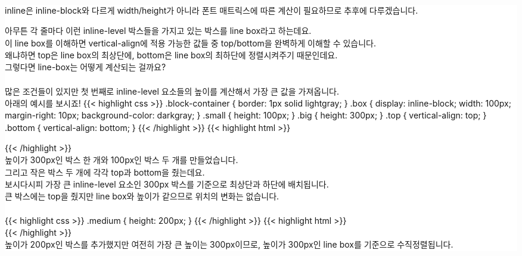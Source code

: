 inline은 inline-block와 다르게 width/height가 아니라 폰트 매트릭스에 따른 계산이 필요하므로 추후에 다루겠습니다.

아무튼 각 줄마다 이런 inline-level 박스들을 가지고 있는 박스를 line box라고 하는데요.<br/>
이 line box를 이해하면 vertical-align에 적용 가능한 값들 중 top/bottom을 완벽하게 이해할 수 있습니다.<br/>
왜냐하면 top은 line box의 최상단에, bottom은 line box의 최하단에 정렬시켜주기 때문인데요.<br/>
그렇다면 line-box는 어떻게 계산되는 걸까요?<br/>
<br/>
많은 조건들이 있지만 첫 번째로 inline-level 요소들의 높이를 계산해서 가장 큰 값을 가져옵니다.<br/>
아래의 예시를 보시죠!
{{< highlight css >}}
.block-container {
  border: 1px solid lightgray;
}
.box {
  display: inline-block;
  width: 100px;
  margin-right: 10px;
  background-color: darkgray;
}
.small { height: 100px; }
.big { height: 300px; }
.top { vertical-align: top; }
.bottom { vertical-align: bottom; }
{{< /highlight >}}
{{< highlight html >}}
<div class="block-container">
  <div class="box small top"></div>
  <div class="box big top"></div>
  <div class="box small bottom"></div>
</div>
{{< /highlight >}}
<div class="block-container">
  <div class="box small top"></div>
  <div class="box big top"></div>
  <div class="box small bottom"></div>
</div>
높이가 300px인 박스 한 개와 100px인 박스 두 개를 만들었습니다.<br/>
그리고 작은 박스 두 개에 각각 top과 bottom을 줬는데요.<br/>
보시다시피 가장 큰 inline-level 요소인 300px 박스를 기준으로 최상단과 하단에 배치됩니다.<br/>
큰 박스에는 top을 줬지만 line box와 높이가 같으므로 위치의 변화는 없습니다.<br/>
<br/>
{{< highlight css >}}
.medium { height: 200px; }
{{< /highlight >}}
{{< highlight html >}}
<div class="block-container">
  <div class="box small top"></div>
  <div class="box big top"></div>
  <div class="box small bottom"></div>
  <div class="box medium bottom"></div>
</div>
{{< /highlight >}}
<div class="block-container">
  <div class="box small top"></div>
  <div class="box big top"></div>
  <div class="box small bottom"></div>
  <div class="box medium bottom"></div>
</div>
높이가 200px인 박스를 추가했지만 여전히 가장 큰 높이는 300px이므로, 높이가 300px인 line box를 기준으로 수직정렬됩니다.
